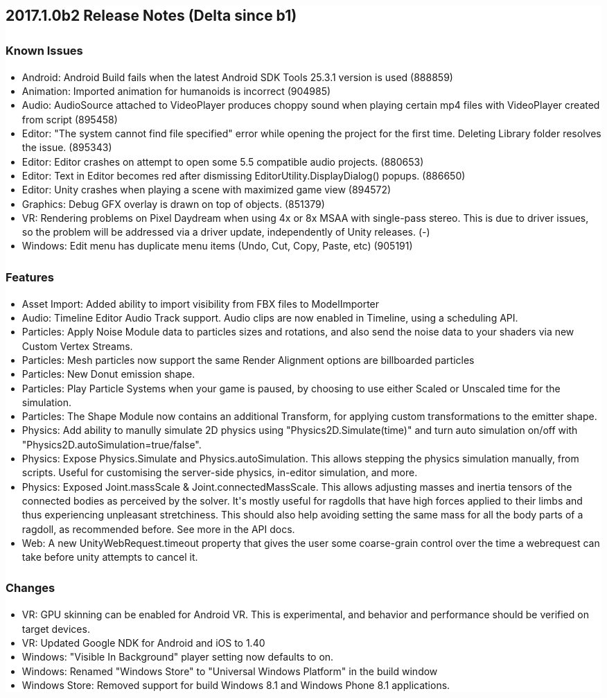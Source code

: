 2017.1.0b2 Release Notes (Delta since b1)
-----------------------------------------

### Known Issues

*   Android: Android Build fails when the latest Android SDK Tools 25.3.1 version is used (888859)
*   Animation: Imported animation for humanoids is incorrect (904985)
*   Audio: AudioSource attached to VideoPlayer produces choppy sound when playing certain mp4 files with VideoPlayer created from script (895458)
*   Editor: "The system cannot find file specified" error while opening the project for the first time. Deleting Library folder resolves the issue. (895343)
*   Editor: Editor crashes on attempt to open some 5.5 compatible audio projects. (880653)
*   Editor: Text in Editor becomes red after dismissing EditorUtility.DisplayDialog() popups. (886650)
*   Editor: Unity crashes when playing a scene with maximized game view (894572)
*   Graphics: Debug GFX overlay is drawn on top of objects. (851379)
*   VR: Rendering problems on Pixel Daydream when using 4x or 8x MSAA with single-pass stereo. This is due to driver issues, so the problem will be addressed via a driver update, independently of Unity releases. (-)
*   Windows: Edit menu has duplicate menu items (Undo, Cut, Copy, Paste, etc) (905191)

### Features

*   Asset Import: Added ability to import visibility from FBX files to ModelImporter
*   Audio: Timeline Editor Audio Track support. Audio clips are now enabled in Timeline, using a scheduling API.
*   Particles: Apply Noise Module data to particles sizes and rotations, and also send the noise data to your shaders via new Custom Vertex Streams.
*   Particles: Mesh particles now support the same Render Alignment options are billboarded particles
*   Particles: New Donut emission shape.
*   Particles: Play Particle Systems when your game is paused, by choosing to use either Scaled or Unscaled time for the simulation.
*   Particles: The Shape Module now contains an additional Transform, for applying custom transformations to the emitter shape.
*   Physics: Add ability to manully simulate 2D physics using "Physics2D.Simulate(time)" and turn auto simulation on/off with "Physics2D.autoSimulation=true/false".
*   Physics: Expose Physics.Simulate and Physics.autoSimulation. This allows stepping the physics simulation manually, from scripts. Useful for customising the server-side physics, in-editor simulation, and more.
*   Physics: Exposed Joint.massScale & Joint.connectedMassScale. This allows adjusting masses and inertia tensors of the connected bodies as perceived by the solver. It's mostly useful for ragdolls that have high forces applied to their limbs and thus experiencing unpleasant stretchiness. This should also help avoiding setting the same mass for all the body parts of a ragdoll, as recommended before. See more in the API docs.
*   Web: A new UnityWebRequest.timeout property that gives the user some coarse-grain control over the time a webrequest can take before unity attempts to cancel it.

### Changes

*   VR: GPU skinning can be enabled for Android VR. This is experimental, and behavior and performance should be verified on target devices.
*   VR: Updated Google NDK for Android and iOS to 1.40
*   Windows: "Visible In Background" player setting now defaults to on.
*   Windows: Renamed "Windows Store" to "Universal Windows Platform" in the build window
*   Windows Store: Removed support for build Windows 8.1 and Windows Phone 8.1 applications.

